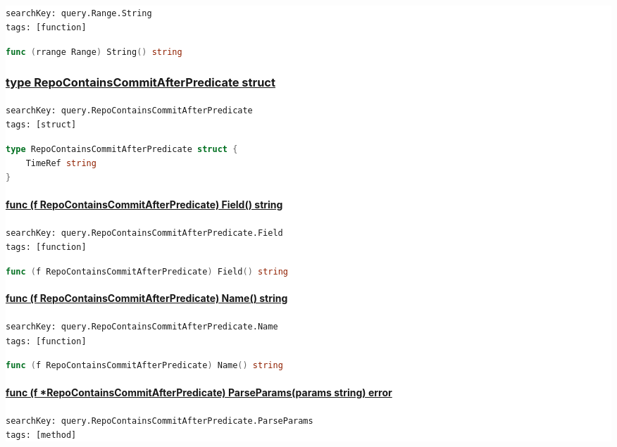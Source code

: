 ```
searchKey: query.Range.String
tags: [function]
```

```Go
func (rrange Range) String() string
```

### <a id="RepoContainsCommitAfterPredicate" href="#RepoContainsCommitAfterPredicate">type RepoContainsCommitAfterPredicate struct</a>

```
searchKey: query.RepoContainsCommitAfterPredicate
tags: [struct]
```

```Go
type RepoContainsCommitAfterPredicate struct {
	TimeRef string
}
```

#### <a id="RepoContainsCommitAfterPredicate.Field" href="#RepoContainsCommitAfterPredicate.Field">func (f RepoContainsCommitAfterPredicate) Field() string</a>

```
searchKey: query.RepoContainsCommitAfterPredicate.Field
tags: [function]
```

```Go
func (f RepoContainsCommitAfterPredicate) Field() string
```

#### <a id="RepoContainsCommitAfterPredicate.Name" href="#RepoContainsCommitAfterPredicate.Name">func (f RepoContainsCommitAfterPredicate) Name() string</a>

```
searchKey: query.RepoContainsCommitAfterPredicate.Name
tags: [function]
```

```Go
func (f RepoContainsCommitAfterPredicate) Name() string
```

#### <a id="RepoContainsCommitAfterPredicate.ParseParams" href="#RepoContainsCommitAfterPredicate.ParseParams">func (f *RepoContainsCommitAfterPredicate) ParseParams(params string) error</a>

```
searchKey: query.RepoContainsCommitAfterPredicate.ParseParams
tags: [method]
```
